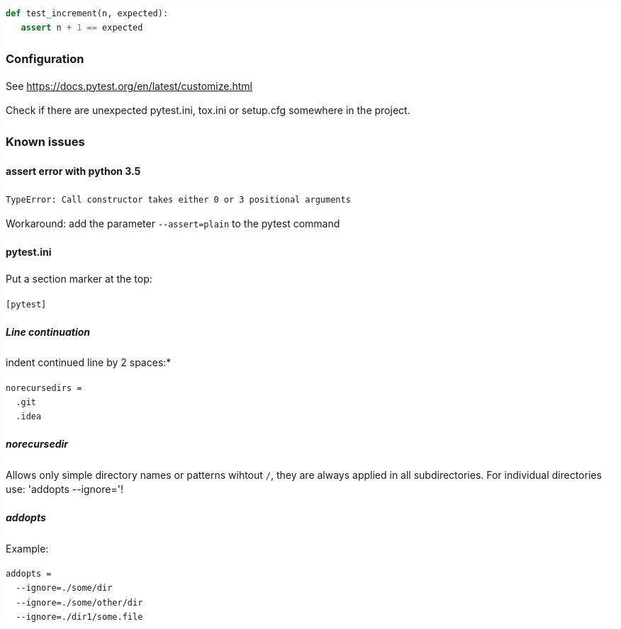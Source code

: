 ```python
def test_increment(n, expected):
   assert n + 1 == expected
```

### Configuration

See https://docs.pytest.org/en/latest/customize.html

Check if there are unexpected pytest.ini, tox.ini or setup.cfg somewhere in the project.

### Known issues

#### assert error with python 3.5

`TypeError: Call constructor takes either 0 or 3 positional arguments`

Workaround: add the parameter `--assert=plain` to the pytest command

#### pytest.ini

Put a section marker at the top:

```
[pytest]
```

##### Line continuation

indent continued line by 2 spaces:\*

```
norecursedirs =
  .git
  .idea
```

##### norecursedir

Allows only simple directory names or patterns wihtout `/`, they are always applied in all subdirectories. For individual directories use: 'addopts --ignore='!

##### addopts

Example:

```
addopts =
  --ignore=./some/dir
  --ignore=./some/other/dir
  --ignore=./dir1/some.file
```

[//]: # "These are reference links used in the body of this note and get stripped out when the markdown processor does its job. There is no need to format nicely because it shouldn't be seen. Thanks!"
[Ref1]: https://gist.github.com/kwmiebach/3fd49612ef7a52b5ce3a
